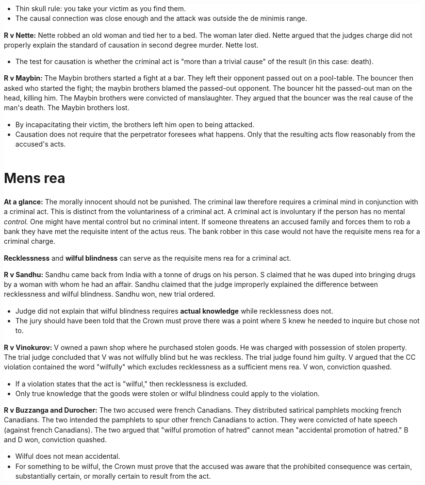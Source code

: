+ Thin skull rule: you take your victim as you find them.
+ The causal connection was close enough and the attack was outside the de minimis range.

**R v Nette:** Nette robbed an old woman and tied her to a bed. The woman later died. Nette argued that the judges charge did not properly explain the standard of causation in second degree murder. Nette lost.

+ The test for causation is whether the criminal act is "more than a trivial cause" of the result (in this case: death).

**R v Maybin:** The Maybin brothers started a fight at a bar. They left their opponent passed out on a pool-table. The bouncer then asked who started the fight; the maybin brothers blamed the passed-out opponent. The bouncer hit the passed-out man on the head, killing him. The Maybin brothers were convicted of manslaughter. They argued that the bouncer was the real cause of the man's death. The Maybin brothers lost.

+ By incapacitating their victim, the brothers left him open to being attacked.
+ Causation does not require that the perpetrator foresees what happens. Only that the resulting acts flow reasonably from the accused's acts.

# Mens rea

**At a glance:** The morally innocent should not be punished. The criminal law therefore requires a criminal mind in conjunction with a criminal act. This is distinct from the voluntariness of a criminal act. A criminal act is involuntary if the person has no mental *control.* One might have mental control but no criminal intent. If someone threatens an accused family and forces them to rob a bank they have met the requisite intent of the actus reus. The bank robber in this case would not have the requisite mens rea for a criminal charge.

**Recklessness** and **wilful blindness** can serve as the requisite mens rea for a criminal act.


**R v Sandhu:** Sandhu came back from India with a tonne of drugs on his person. S claimed that he was duped into bringing drugs by a woman with whom he had an affair. Sandhu claimed that the judge improperly explained the difference between recklessness and wilful blindness. Sandhu won, new trial ordered.

+ Judge did not explain that wilful blindness requires **actual knowledge** while recklessness does not.
+ The jury should have been told that the Crown must prove there was a point where S knew he needed to inquire but chose not to.

**R v Vinokurov:** V owned a pawn shop where he purchased stolen goods. He was charged with possession of stolen property. The trial judge concluded that V was not wilfully blind but he was reckless. The trial judge found him guilty. V argued that the CC violation contained the word "wilfully" which excludes recklessness as a sufficient mens rea. V won, conviction quashed.

+ If a violation states that the act is "wilful," then recklessness is excluded.
+ Only true knowledge that the goods were stolen or wilful blindness could apply to the violation.

**R v Buzzanga and Durocher:** The two accused were french Canadians. They distributed satirical pamphlets mocking french Canadians. The two intended the pamphlets to spur other french Canadians to action. They were convicted of hate speech (against french Canadians). The two argued that "wilful promotion of hatred" cannot mean "accidental promotion of hatred." B and D won, conviction quashed.

+ Wilful does not mean accidental.
+ For something to be wilful, the Crown must prove that the accused was aware that the prohibited consequence was certain, substantially certain, or morally certain to result from the act.
